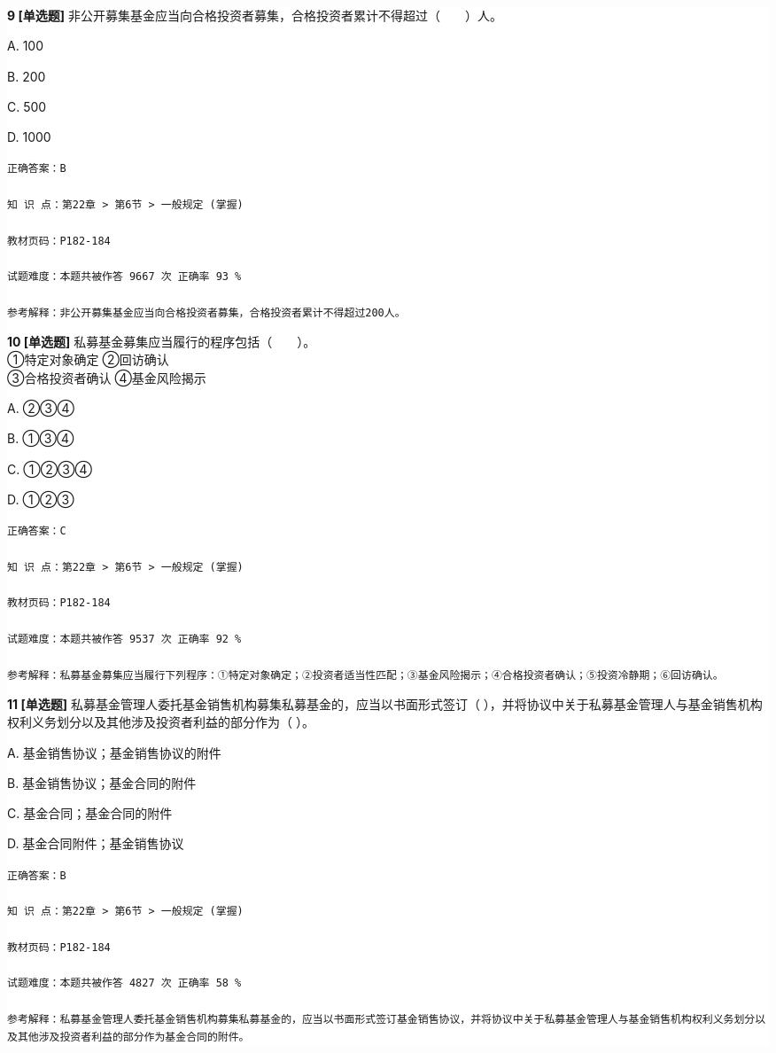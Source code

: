 
**9 [单选题]** 非公开募集基金应当向合格投资者募集，合格投资者累计不得超过（&emsp;&emsp;）人。

A. 100

B. 200

C. 500

D. 1000

```
正确答案：B

知 识 点：第22章 > 第6节 > 一般规定 (掌握)

教材页码：P182-184

试题难度：本题共被作答 9667 次 正确率 93 %

参考解释：非公开募集基金应当向合格投资者募集，合格投资者累计不得超过200人。
```


**10 [单选题]** 私募基金募集应当履行的程序包括（&emsp;&emsp;）。<br />
①特定对象确定                    ②回访确认<br />
③合格投资者确认                 ④基金风险揭示

A. ②③④

B. ①③④

C. ①②③④

D. ①②③

```
正确答案：C

知 识 点：第22章 > 第6节 > 一般规定 (掌握)

教材页码：P182-184

试题难度：本题共被作答 9537 次 正确率 92 %

参考解释：私募基金募集应当履行下列程序：①特定对象确定；②投资者适当性匹配；③基金风险揭示；④合格投资者确认；⑤投资冷静期；⑥回访确认。
```


**11 [单选题]** 私募基金管理人委托基金销售机构募集私募基金的，应当以书面形式签订（        ），并将协议中关于私募基金管理人与基金销售机构权利义务划分以及其他涉及投资者利益的部分作为（        ）。

A. 基金销售协议；基金销售协议的附件

B. 基金销售协议；基金合同的附件

C. 基金合同；基金合同的附件

D. 基金合同附件；基金销售协议

```
正确答案：B

知 识 点：第22章 > 第6节 > 一般规定 (掌握)

教材页码：P182-184

试题难度：本题共被作答 4827 次 正确率 58 %

参考解释：私募基金管理人委托基金销售机构募集私募基金的，应当以书面形式签订基金销售协议，并将协议中关于私募基金管理人与基金销售机构权利义务划分以及其他涉及投资者利益的部分作为基金合同的附件。
```

